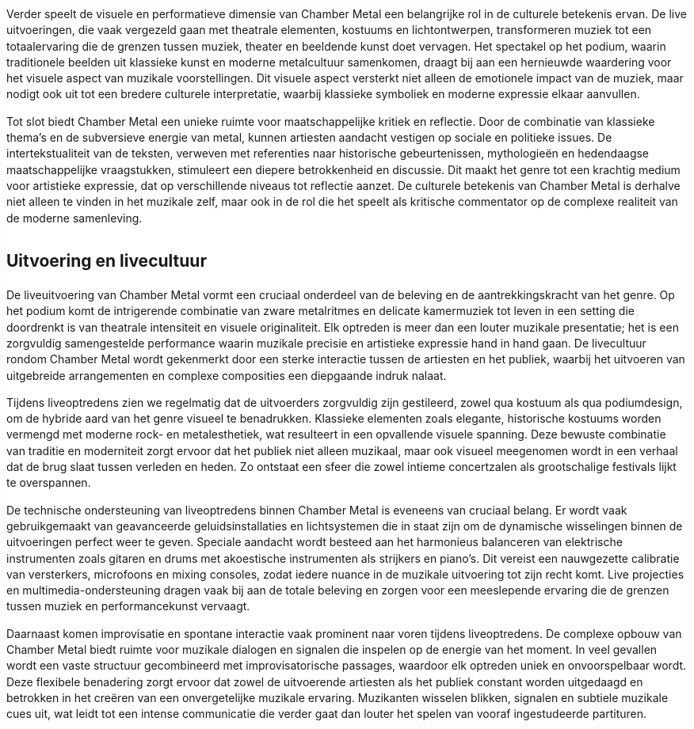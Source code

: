Verder speelt de visuele en performatieve dimensie van Chamber Metal een belangrijke rol in de culturele betekenis ervan. De live uitvoeringen, die vaak vergezeld gaan met theatrale elementen, kostuums en lichtontwerpen, transformeren muziek tot een totaalervaring die de grenzen tussen muziek, theater en beeldende kunst doet vervagen. Het spectakel op het podium, waarin traditionele beelden uit klassieke kunst en moderne metalcultuur samenkomen, draagt bij aan een hernieuwde waardering voor het visuele aspect van muzikale voorstellingen. Dit visuele aspect versterkt niet alleen de emotionele impact van de muziek, maar nodigt ook uit tot een bredere culturele interpretatie, waarbij klassieke symboliek en moderne expressie elkaar aanvullen.

Tot slot biedt Chamber Metal een unieke ruimte voor maatschappelijke kritiek en reflectie. Door de combinatie van klassieke thema’s en de subversieve energie van metal, kunnen artiesten aandacht vestigen op sociale en politieke issues. De intertekstualiteit van de teksten, verweven met referenties naar historische gebeurtenissen, mythologieën en hedendaagse maatschappelijke vraagstukken, stimuleert een diepere betrokkenheid en discussie. Dit maakt het genre tot een krachtig medium voor artistieke expressie, dat op verschillende niveaus tot reflectie aanzet. De culturele betekenis van Chamber Metal is derhalve niet alleen te vinden in het muzikale zelf, maar ook in de rol die het speelt als kritische commentator op de complexe realiteit van de moderne samenleving.

## Uitvoering en livecultuur

De liveuitvoering van Chamber Metal vormt een cruciaal onderdeel van de beleving en de aantrekkingskracht van het genre. Op het podium komt de intrigerende combinatie van zware metalritmes en delicate kamermuziek tot leven in een setting die doordrenkt is van theatrale intensiteit en visuele originaliteit. Elk optreden is meer dan een louter muzikale presentatie; het is een zorgvuldig samengestelde performance waarin muzikale precisie en artistieke expressie hand in hand gaan. De livecultuur rondom Chamber Metal wordt gekenmerkt door een sterke interactie tussen de artiesten en het publiek, waarbij het uitvoeren van uitgebreide arrangementen en complexe composities een diepgaande indruk nalaat.

Tijdens liveoptredens zien we regelmatig dat de uitvoerders zorgvuldig zijn gestileerd, zowel qua kostuum als qua podiumdesign, om de hybride aard van het genre visueel te benadrukken. Klassieke elementen zoals elegante, historische kostuums worden vermengd met moderne rock- en metalesthetiek, wat resulteert in een opvallende visuele spanning. Deze bewuste combinatie van traditie en moderniteit zorgt ervoor dat het publiek niet alleen muzikaal, maar ook visueel meegenomen wordt in een verhaal dat de brug slaat tussen verleden en heden. Zo ontstaat een sfeer die zowel intieme concertzalen als grootschalige festivals lijkt te overspannen.

De technische ondersteuning van liveoptredens binnen Chamber Metal is eveneens van cruciaal belang. Er wordt vaak gebruikgemaakt van geavanceerde geluidsinstallaties en lichtsystemen die in staat zijn om de dynamische wisselingen binnen de uitvoeringen perfect weer te geven. Speciale aandacht wordt besteed aan het harmonieus balanceren van elektrische instrumenten zoals gitaren en drums met akoestische instrumenten als strijkers en piano’s. Dit vereist een nauwgezette calibratie van versterkers, microfoons en mixing consoles, zodat iedere nuance in de muzikale uitvoering tot zijn recht komt. Live projecties en multimedia-ondersteuning dragen vaak bij aan de totale beleving en zorgen voor een meeslepende ervaring die de grenzen tussen muziek en performancekunst vervaagt.

Daarnaast komen improvisatie en spontane interactie vaak prominent naar voren tijdens liveoptredens. De complexe opbouw van Chamber Metal biedt ruimte voor muzikale dialogen en signalen die inspelen op de energie van het moment. In veel gevallen wordt een vaste structuur gecombineerd met improvisatorische passages, waardoor elk optreden uniek en onvoorspelbaar wordt. Deze flexibele benadering zorgt ervoor dat zowel de uitvoerende artiesten als het publiek constant worden uitgedaagd en betrokken in het creëren van een onvergetelijke muzikale ervaring. Muzikanten wisselen blikken, signalen en subtiele muzikale cues uit, wat leidt tot een intense communicatie die verder gaat dan louter het spelen van vooraf ingestudeerde partituren.
